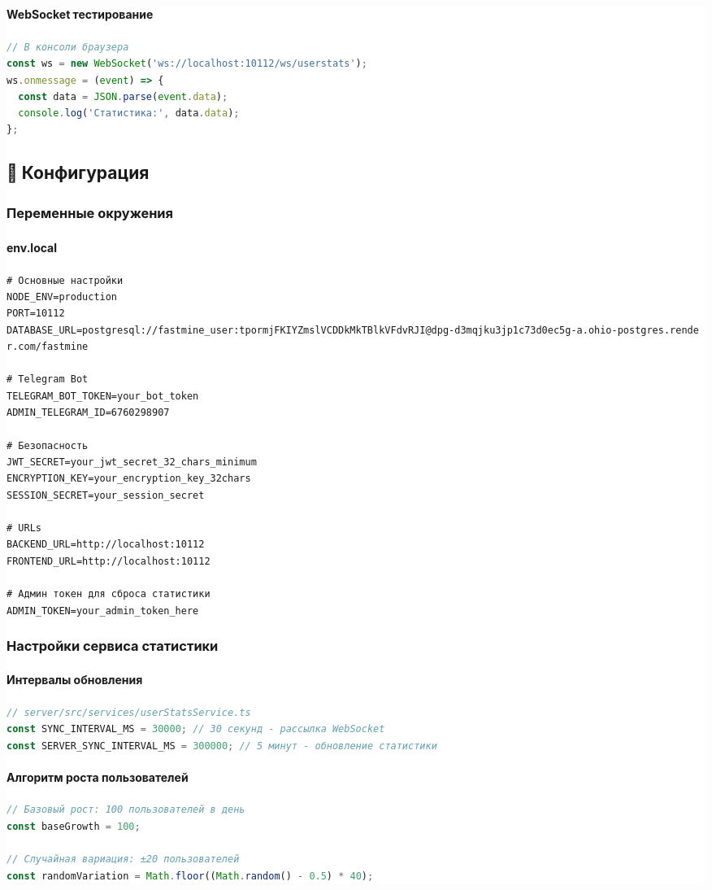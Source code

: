 
#### WebSocket тестирование
```javascript
// В консоли браузера
const ws = new WebSocket('ws://localhost:10112/ws/userstats');
ws.onmessage = (event) => {
  const data = JSON.parse(event.data);
  console.log('Статистика:', data.data);
};
```

## 🔧 Конфигурация

### Переменные окружения

#### env.local
```env
# Основные настройки
NODE_ENV=production
PORT=10112
DATABASE_URL=postgresql://fastmine_user:tpormjFKIYZmslVCDDkMkTBlkVFdvRJI@dpg-d3mqjku3jp1c73d0ec5g-a.ohio-postgres.render.com/fastmine

# Telegram Bot
TELEGRAM_BOT_TOKEN=your_bot_token
ADMIN_TELEGRAM_ID=6760298907

# Безопасность
JWT_SECRET=your_jwt_secret_32_chars_minimum
ENCRYPTION_KEY=your_encryption_key_32chars
SESSION_SECRET=your_session_secret

# URLs
BACKEND_URL=http://localhost:10112
FRONTEND_URL=http://localhost:10112

# Админ токен для сброса статистики
ADMIN_TOKEN=your_admin_token_here
```

### Настройки сервиса статистики

#### Интервалы обновления
```typescript
// server/src/services/userStatsService.ts
const SYNC_INTERVAL_MS = 30000; // 30 секунд - рассылка WebSocket
const SERVER_SYNC_INTERVAL_MS = 300000; // 5 минут - обновление статистики
```

#### Алгоритм роста пользователей
```typescript
// Базовый рост: 100 пользователей в день
const baseGrowth = 100;

// Случайная вариация: ±20 пользователей
const randomVariation = Math.floor((Math.random() - 0.5) * 40);
```
